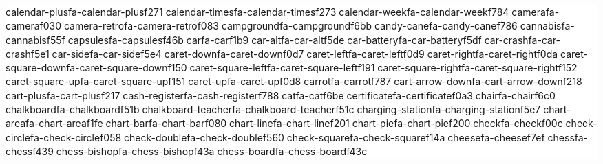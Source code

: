  <tr><td><i class="fas fa-calendar-plus"></i> calendar-plus</td><td>fa-calendar-plus</td><td>f271</td></tr>
 <tr><td><i class="fas fa-calendar-times"></i> calendar-times</td><td>fa-calendar-times</td><td>f273</td></tr>
 <tr><td><i class="fas fa-calendar-week"></i> calendar-week</td><td>fa-calendar-week</td><td>f784</td></tr>
 <tr><td><i class="fas fa-camera"></i> camera</td><td>fa-camera</td><td>f030</td></tr>
 <tr><td><i class="fas fa-camera-retro"></i> camera-retro</td><td>fa-camera-retro</td><td>f083</td></tr>
 <tr><td><i class="fas fa-campground"></i> campground</td><td>fa-campground</td><td>f6bb</td></tr>
 <tr><td><i class="fas fa-candy-cane"></i> candy-cane</td><td>fa-candy-cane</td><td>f786</td></tr>
 <tr><td><i class="fas fa-cannabis"></i> cannabis</td><td>fa-cannabis</td><td>f55f</td></tr>
 <tr><td><i class="fas fa-capsules"></i> capsules</td><td>fa-capsules</td><td>f46b</td></tr>
 <tr><td><i class="fas fa-car"></i> car</td><td>fa-car</td><td>f1b9</td></tr>
 <tr><td><i class="fas fa-car-alt"></i> car-alt</td><td>fa-car-alt</td><td>f5de</td></tr>
 <tr><td><i class="fas fa-car-battery"></i> car-battery</td><td>fa-car-battery</td><td>f5df</td></tr>
 <tr><td><i class="fas fa-car-crash"></i> car-crash</td><td>fa-car-crash</td><td>f5e1</td></tr>
 <tr><td><i class="fas fa-car-side"></i> car-side</td><td>fa-car-side</td><td>f5e4</td></tr>
 <tr><td><i class="fas fa-caret-down"></i> caret-down</td><td>fa-caret-down</td><td>f0d7</td></tr>
 <tr><td><i class="fas fa-caret-left"></i> caret-left</td><td>fa-caret-left</td><td>f0d9</td></tr>
 <tr><td><i class="fas fa-caret-right"></i> caret-right</td><td>fa-caret-right</td><td>f0da</td></tr>
 <tr><td><i class="fas fa-caret-square-down"></i> caret-square-down</td><td>fa-caret-square-down</td><td>f150</td></tr>
 <tr><td><i class="fas fa-caret-square-left"></i> caret-square-left</td><td>fa-caret-square-left</td><td>f191</td></tr>
 <tr><td><i class="fas fa-caret-square-right"></i> caret-square-right</td><td>fa-caret-square-right</td><td>f152</td></tr>
 <tr><td><i class="fas fa-caret-square-up"></i> caret-square-up</td><td>fa-caret-square-up</td><td>f151</td></tr>
 <tr><td><i class="fas fa-caret-up"></i> caret-up</td><td>fa-caret-up</td><td>f0d8</td></tr>
 <tr><td><i class="fas fa-carrot"></i> carrot</td><td>fa-carrot</td><td>f787</td></tr>
 <tr><td><i class="fas fa-cart-arrow-down"></i> cart-arrow-down</td><td>fa-cart-arrow-down</td><td>f218</td></tr>
 <tr><td><i class="fas fa-cart-plus"></i> cart-plus</td><td>fa-cart-plus</td><td>f217</td></tr>
 <tr><td><i class="fas fa-cash-register"></i> cash-register</td><td>fa-cash-register</td><td>f788</td></tr>
 <tr><td><i class="fas fa-cat"></i> cat</td><td>fa-cat</td><td>f6be</td></tr>
 <tr><td><i class="fas fa-certificate"></i> certificate</td><td>fa-certificate</td><td>f0a3</td></tr>
 <tr><td><i class="fas fa-chair"></i> chair</td><td>fa-chair</td><td>f6c0</td></tr>
 <tr><td><i class="fas fa-chalkboard"></i> chalkboard</td><td>fa-chalkboard</td><td>f51b</td></tr>
 <tr><td><i class="fas fa-chalkboard-teacher"></i> chalkboard-teacher</td><td>fa-chalkboard-teacher</td><td>f51c</td></tr>
 <tr><td><i class="fas fa-charging-station"></i> charging-station</td><td>fa-charging-station</td><td>f5e7</td></tr>
 <tr><td><i class="fas fa-chart-area"></i> chart-area</td><td>fa-chart-area</td><td>f1fe</td></tr>
 <tr><td><i class="fas fa-chart-bar"></i> chart-bar</td><td>fa-chart-bar</td><td>f080</td></tr>
 <tr><td><i class="fas fa-chart-line"></i> chart-line</td><td>fa-chart-line</td><td>f201</td></tr>
 <tr><td><i class="fas fa-chart-pie"></i> chart-pie</td><td>fa-chart-pie</td><td>f200</td></tr>
 <tr><td><i class="fas fa-check"></i> check</td><td>fa-check</td><td>f00c</td></tr>
 <tr><td><i class="fas fa-check-circle"></i> check-circle</td><td>fa-check-circle</td><td>f058</td></tr>
 <tr><td><i class="fas fa-check-double"></i> check-double</td><td>fa-check-double</td><td>f560</td></tr>
 <tr><td><i class="fas fa-check-square"></i> check-square</td><td>fa-check-square</td><td>f14a</td></tr>
 <tr><td><i class="fas fa-cheese"></i> cheese</td><td>fa-cheese</td><td>f7ef</td></tr>
 <tr><td><i class="fas fa-chess"></i> chess</td><td>fa-chess</td><td>f439</td></tr>
 <tr><td><i class="fas fa-chess-bishop"></i> chess-bishop</td><td>fa-chess-bishop</td><td>f43a</td></tr>
 <tr><td><i class="fas fa-chess-board"></i> chess-board</td><td>fa-chess-board</td><td>f43c</td></tr>
